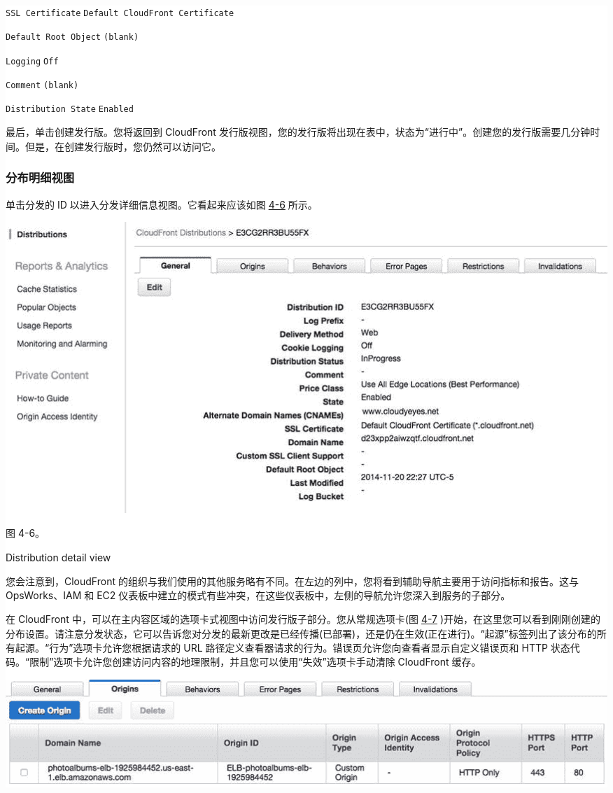 `SSL Certificate` `Default CloudFront Certificate`

`Default Root Object` `(blank)`

`Logging` `Off`

`Comment` `(blank)`

`Distribution State` `Enabled`

最后，单击创建发行版。您将返回到 CloudFront 发行版视图，您的发行版将出现在表中，状态为“进行中”。创建您的发行版需要几分钟时间。但是，在创建发行版时，您仍然可以访问它。

### 分布明细视图

单击分发的 ID 以进入分发详细信息视图。它看起来应该如图 [4-6](#Fig6) 所示。

![A978-1-4842-0653-9_4_Fig6_HTML.jpg](img/A978-1-4842-0653-9_4_Fig6_HTML.jpg)

图 4-6。

Distribution detail view

您会注意到，CloudFront 的组织与我们使用的其他服务略有不同。在左边的列中，您将看到辅助导航主要用于访问指标和报告。这与 OpsWorks、IAM 和 EC2 仪表板中建立的模式有些冲突，在这些仪表板中，左侧的导航允许您深入到服务的子部分。

在 CloudFront 中，可以在主内容区域的选项卡式视图中访问发行版子部分。您从常规选项卡(图 [4-7](#Fig7) )开始，在这里您可以看到刚刚创建的分布设置。请注意分发状态，它可以告诉您对分发的最新更改是已经传播(已部署)，还是仍在生效(正在进行)。“起源”标签列出了该分布的所有起源。“行为”选项卡允许您根据请求的 URL 路径定义查看器请求的行为。错误页允许您向查看者显示自定义错误页和 HTTP 状态代码。“限制”选项卡允许您创建访问内容的地理限制，并且您可以使用“失效”选项卡手动清除 CloudFront 缓存。

![A978-1-4842-0653-9_4_Fig7_HTML.jpg](img/A978-1-4842-0653-9_4_Fig7_HTML.jpg)
